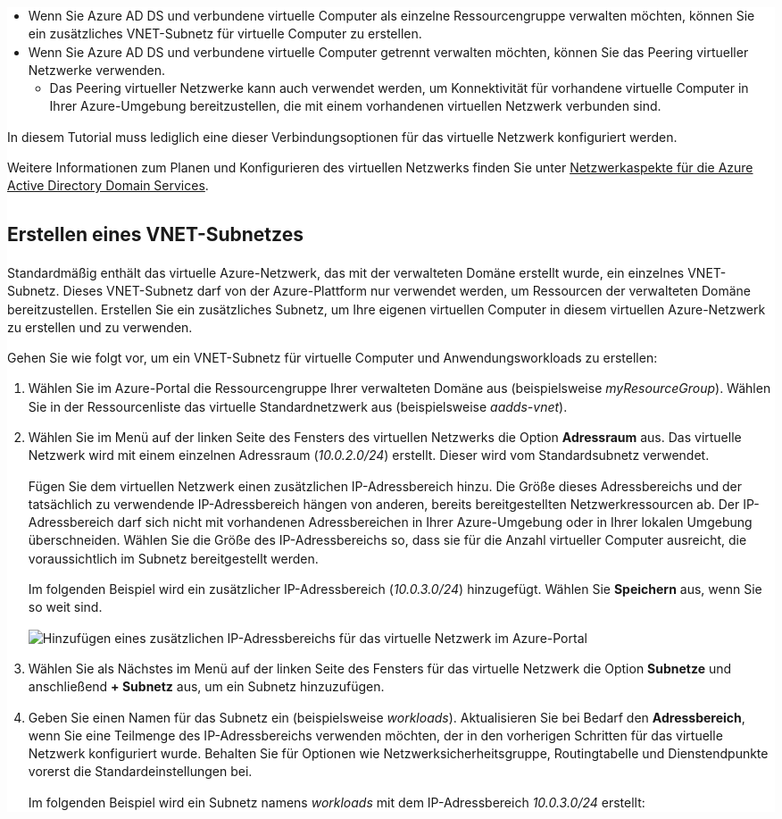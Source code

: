 * Wenn Sie Azure AD DS und verbundene virtuelle Computer als einzelne Ressourcengruppe verwalten möchten, können Sie ein zusätzliches VNET-Subnetz für virtuelle Computer zu erstellen.
* Wenn Sie Azure AD DS und verbundene virtuelle Computer getrennt verwalten möchten, können Sie das Peering virtueller Netzwerke verwenden.
    * Das Peering virtueller Netzwerke kann auch verwendet werden, um Konnektivität für vorhandene virtuelle Computer in Ihrer Azure-Umgebung bereitzustellen, die mit einem vorhandenen virtuellen Netzwerk verbunden sind.

In diesem Tutorial muss lediglich eine dieser Verbindungsoptionen für das virtuelle Netzwerk konfiguriert werden.

Weitere Informationen zum Planen und Konfigurieren des virtuellen Netzwerks finden Sie unter [Netzwerkaspekte für die Azure Active Directory Domain Services][network-considerations].

## <a name="create-a-virtual-network-subnet"></a>Erstellen eines VNET-Subnetzes

Standardmäßig enthält das virtuelle Azure-Netzwerk, das mit der verwalteten Domäne erstellt wurde, ein einzelnes VNET-Subnetz. Dieses VNET-Subnetz darf von der Azure-Plattform nur verwendet werden, um Ressourcen der verwalteten Domäne bereitzustellen. Erstellen Sie ein zusätzliches Subnetz, um Ihre eigenen virtuellen Computer in diesem virtuellen Azure-Netzwerk zu erstellen und zu verwenden.

Gehen Sie wie folgt vor, um ein VNET-Subnetz für virtuelle Computer und Anwendungsworkloads zu erstellen:

1. Wählen Sie im Azure-Portal die Ressourcengruppe Ihrer verwalteten Domäne aus (beispielsweise *myResourceGroup*). Wählen Sie in der Ressourcenliste das virtuelle Standardnetzwerk aus (beispielsweise *aadds-vnet*).
1. Wählen Sie im Menü auf der linken Seite des Fensters des virtuellen Netzwerks die Option **Adressraum** aus. Das virtuelle Netzwerk wird mit einem einzelnen Adressraum (*10.0.2.0/24*) erstellt. Dieser wird vom Standardsubnetz verwendet.

    Fügen Sie dem virtuellen Netzwerk einen zusätzlichen IP-Adressbereich hinzu. Die Größe dieses Adressbereichs und der tatsächlich zu verwendende IP-Adressbereich hängen von anderen, bereits bereitgestellten Netzwerkressourcen ab. Der IP-Adressbereich darf sich nicht mit vorhandenen Adressbereichen in Ihrer Azure-Umgebung oder in Ihrer lokalen Umgebung überschneiden. Wählen Sie die Größe des IP-Adressbereichs so, dass sie für die Anzahl virtueller Computer ausreicht, die voraussichtlich im Subnetz bereitgestellt werden.

    Im folgenden Beispiel wird ein zusätzlicher IP-Adressbereich (*10.0.3.0/24*) hinzugefügt. Wählen Sie **Speichern** aus, wenn Sie so weit sind.

    ![Hinzufügen eines zusätzlichen IP-Adressbereichs für das virtuelle Netzwerk im Azure-Portal](./media/tutorial-configure-networking/add-vnet-address-range.png)

1. Wählen Sie als Nächstes im Menü auf der linken Seite des Fensters für das virtuelle Netzwerk die Option **Subnetze** und anschließend **+ Subnetz** aus, um ein Subnetz hinzuzufügen.
1. Geben Sie einen Namen für das Subnetz ein (beispielsweise *workloads*). Aktualisieren Sie bei Bedarf den **Adressbereich**, wenn Sie eine Teilmenge des IP-Adressbereichs verwenden möchten, der in den vorherigen Schritten für das virtuelle Netzwerk konfiguriert wurde. Behalten Sie für Optionen wie Netzwerksicherheitsgruppe, Routingtabelle und Dienstendpunkte vorerst die Standardeinstellungen bei.

    Im folgenden Beispiel wird ein Subnetz namens *workloads* mit dem IP-Adressbereich *10.0.3.0/24* erstellt:


[create-azure-ad-tenant]: ../active-directory/fundamentals/sign-up-organization.md
[associate-azure-ad-tenant]: ../active-directory/fundamentals/active-directory-how-subscriptions-associated-directory.md
[create-azure-ad-ds-instance]: tutorial-create-instance.md
[create-join-windows-vm]: join-windows-vm.md
[peering-overview]: ../virtual-network/virtual-network-peering-overview.md
[network-considerations]: network-considerations.md